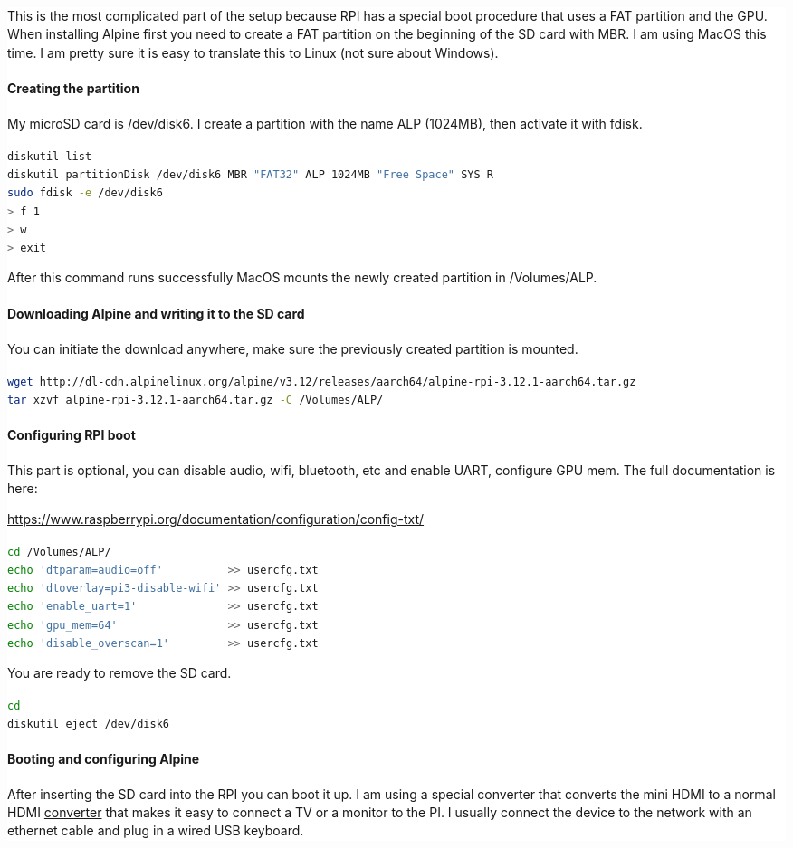 This is the most complicated part of the setup because RPI has a special boot procedure that uses a FAT partition and the GPU. When installing Alpine first you need to create a FAT partition on the beginning of the SD card with MBR. I am using MacOS this time. I am pretty sure it is easy to translate this to Linux (not sure about Windows).

#### Creating the partition

My microSD card is /dev/disk6. I create a partition with the name ALP (1024MB), then activate it with fdisk.

```bash
diskutil list
diskutil partitionDisk /dev/disk6 MBR "FAT32" ALP 1024MB "Free Space" SYS R
sudo fdisk -e /dev/disk6
> f 1
> w
> exit
```

After this command runs successfully MacOS mounts the newly created partition in /Volumes/ALP.

#### Downloading Alpine and writing it to the SD card

You can initiate the download anywhere, make sure the previously created partition is mounted.

```bash
wget http://dl-cdn.alpinelinux.org/alpine/v3.12/releases/aarch64/alpine-rpi-3.12.1-aarch64.tar.gz
tar xzvf alpine-rpi-3.12.1-aarch64.tar.gz -C /Volumes/ALP/
```

#### Configuring RPI boot

This part is optional, you can disable audio, wifi, bluetooth, etc and enable UART, configure GPU mem. The full documentation is here:

https://www.raspberrypi.org/documentation/configuration/config-txt/

```bash
cd /Volumes/ALP/
echo 'dtparam=audio=off'          >> usercfg.txt
echo 'dtoverlay=pi3-disable-wifi' >> usercfg.txt
echo 'enable_uart=1'              >> usercfg.txt
echo 'gpu_mem=64'                 >> usercfg.txt
echo 'disable_overscan=1'         >> usercfg.txt
```

You are ready to remove the SD card.

```bash
cd
diskutil eject /dev/disk6
```

#### Booting and configuring Alpine

After inserting the SD card into the RPI you can boot it up. I am using a special converter that converts the mini HDMI to a normal HDMI [converter](https://amzn.to/3452Ziz) that makes it easy to connect a TV or a monitor to the PI. I usually connect the device to the network with an ethernet cable and plug in a wired USB keyboard.
